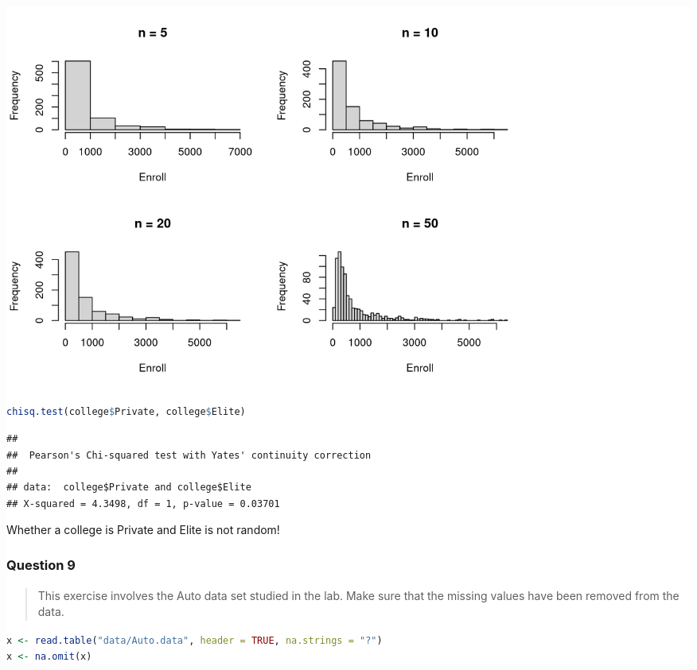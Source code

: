 <img src="02-statistical-learning_files/figure-html/unnamed-chunk-6-4.png" width="672" />

``` r
chisq.test(college$Private, college$Elite)
```

```
## 
## 	Pearson's Chi-squared test with Yates' continuity correction
## 
## data:  college$Private and college$Elite
## X-squared = 4.3498, df = 1, p-value = 0.03701
```

Whether a college is Private and Elite is not random!

### Question 9

> This exercise involves the Auto data set studied in the lab. Make sure
> that the missing values have been removed from the data.


``` r
x <- read.table("data/Auto.data", header = TRUE, na.strings = "?")
x <- na.omit(x)
```

